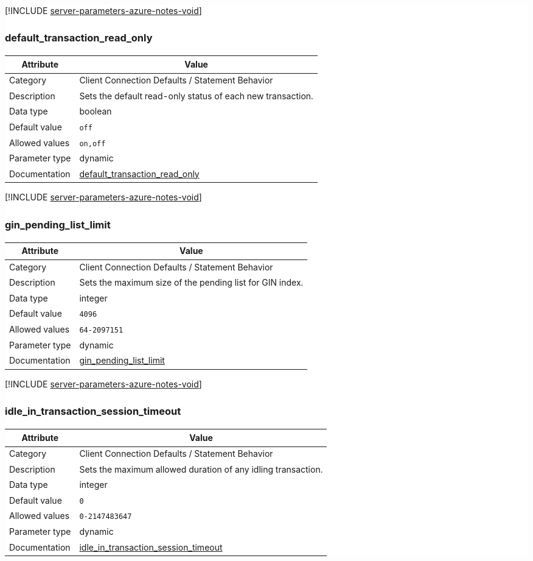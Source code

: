 
[!INCLUDE [server-parameters-azure-notes-void](./server-parameters-azure-notes-void.md)]



### default_transaction_read_only

| Attribute | Value |
| --- | --- |
| Category | Client Connection Defaults / Statement Behavior |
| Description | Sets the default read-only status of each new transaction. |
| Data type | boolean |
| Default value | `off` |
| Allowed values | `on,off` |
| Parameter type | dynamic |
| Documentation | [default_transaction_read_only](https://www.postgresql.org/docs/16/runtime-config-client.html#GUC-DEFAULT-TRANSACTION-READ-ONLY) |


[!INCLUDE [server-parameters-azure-notes-void](./server-parameters-azure-notes-void.md)]



### gin_pending_list_limit

| Attribute | Value |
| --- | --- |
| Category | Client Connection Defaults / Statement Behavior |
| Description | Sets the maximum size of the pending list for GIN index. |
| Data type | integer |
| Default value | `4096` |
| Allowed values | `64-2097151` |
| Parameter type | dynamic |
| Documentation | [gin_pending_list_limit](https://www.postgresql.org/docs/16/runtime-config-client.html#GUC-GIN-PENDING-LIST-LIMIT) |


[!INCLUDE [server-parameters-azure-notes-void](./server-parameters-azure-notes-void.md)]



### idle_in_transaction_session_timeout

| Attribute | Value |
| --- | --- |
| Category | Client Connection Defaults / Statement Behavior |
| Description | Sets the maximum allowed duration of any idling transaction. |
| Data type | integer |
| Default value | `0` |
| Allowed values | `0-2147483647` |
| Parameter type | dynamic |
| Documentation | [idle_in_transaction_session_timeout](https://www.postgresql.org/docs/16/runtime-config-client.html#GUC-IDLE-IN-TRANSACTION-SESSION-TIMEOUT) |
